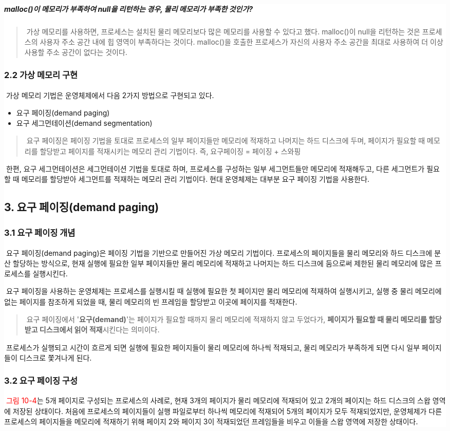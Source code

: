 ##### malloc()이 메모리가 부족하여 null을 리턴하는 경우, 물리 메모리가 부족한 것인가?

> &nbsp;가상 메모리를 사용하면, 프로세스는 설치된 물리 메모리보다 많은 메모리를 사용할 수 있다고 했다. malloc()이 null을 리턴하는 것은 프로세스의 사용자 주소 공간 내에 힙 영역이 부족하다는 것이다. malloc()을 호출한 프로세스가 자신의 사용자 주소 공간을 최대로 사용하여 더 이상 사용할 주소 공간이 없다는 것이다.

  

### 2.2 가상 메모리 구현

 &nbsp;가상 메모리 기법은 운영체제에서 다음 2가지 방법으로 구현되고 있다.

- 요구 페이징(demand paging)
- 요구 세그먼테이션(demand segmentation)

  

> &nbsp;요구 페이징은 페이징 기법을 토대로 프로세스의 일부 페이지들만 메모리에 적재하고 나머지는 하드 디스크에 두며, 페이지가 필요할 때 메모리를 할당받고 페이지를 적재시키는 메모리 관리 기법이다. 즉, 요구페이징 = 페이징 + 스와핑

  

&nbsp;한편, 요구 세그먼테이션은 세그먼테이션 기법을 토대로 하며, 프로세스를 구성하는 일부 세그먼트들만 메모리에 적재해두고, 다른 세그먼트가 필요할 때 메모리를 할당받아 세그먼트를 적재하는 메모리 관리 기법이다. 현대 운영체제는 대부분 요구 페이징 기법을 사용한다.  

  

## 3. 요구 페이징(demand paging)

  

 ### 3.1 요구 페이징 개념

&nbsp;요구 페이징(demand paging)은 페이징 기법을 기반으로 만들어진 가상 메모리 기법이다. 프로세스의 페이지들을 물리 메모리와 하드 디스크에 분산 할당하는 방식으로, 현재 실행에 필요한 일부 페이지들만 물리 메모리에 적재하고 나머지는 하드 디스크에 둠으로써 제한된 물리 메모리에 많은 프로세스를 실행시킨다.  

&nbsp;요구 페이징을 사용하는 운영체제는 프로세스를 실행시킬 때 실행에 필요한 첫 페이지만 물리 메모리에 적재하여 실행시키고, 실행 중 물리 메모리에 없는 페이지를 참조하게 되었을 때, 물리 메모리의 빈 프레임을 할당받고 이곳에 페이지를 적재한다.  

>  &nbsp;요구 페이징에서 '**요구(demand)**'는 페이지가 필요할 때까지 물리 메모리에 적재하지 않고 두었다가, **페이지가 필요할 때 물리 메모리를 할당받고 디스크에서 읽어 적재**시킨다는 의미이다.

&nbsp;프로세스가 실행되고 시간이 흐르게 되면 실행에 필요한 페이지들이 물리 메모리에 하나씩 적재되고, 물리 메모리가 부족하게 되면 다시 일부 페이지들이 디스크로 쫓겨나게 된다.  

  

### 3.2 요구 페이징 구성

 <p>&nbsp;<font color=red>그림 10-4</font>는 5개 페이지로 구성되는 프로세스의 사례로, 현재 3개의 페이지가 물리 메모리에 적재되어 있고 2개의 페이지는 하드 디스크의 스왑 영역에 저장된 상태이다. 처음에 프로세스의 페이지들이 실행 파일로부터 하나씩 메모리에 적재되어 5개의 페이지가 모두 적재되었지만, 운영체제가 다른 프로세스의 페이지들을 메모리에 적재하기 위해 페이지 2와 페이지 3이 적재되었던 프레임들을 비우고 이들을 스왑 영역에 저장한 상태이다.</p>  
